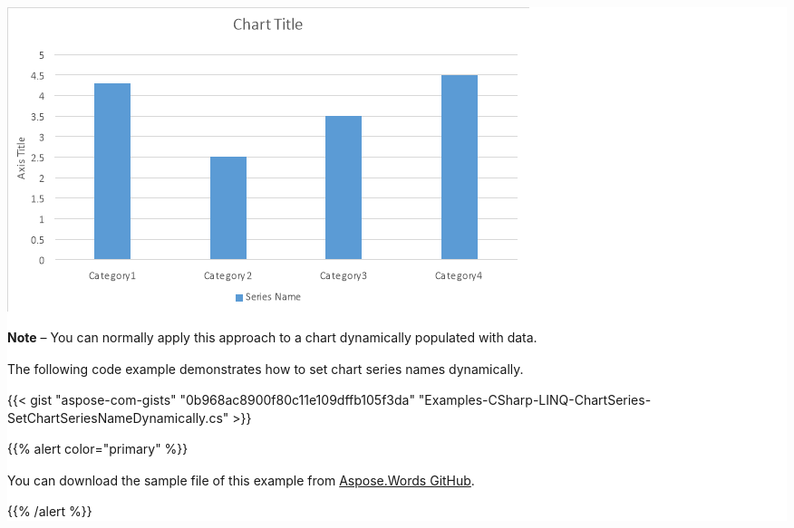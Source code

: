 ![charts-series-title-name-text-dynamically-aspose-words-net-2](graph-9.png)

**Note** – You can normally apply this approach to a chart dynamically populated with data.

The following code example demonstrates how to set chart series names dynamically.

{{< gist "aspose-com-gists" "0b968ac8900f80c11e109dffb105f3da" "Examples-CSharp-LINQ-ChartSeries-SetChartSeriesNameDynamically.cs" >}}

{{% alert color="primary" %}}

You can download the sample file of this example from [Aspose.Words GitHub](https://github.com/aspose-words/Aspose.Words-for-.NET/blob/master/Examples/Data/Reporting%20engine%20template%20-%20Chart.docx).

{{% /alert %}}
